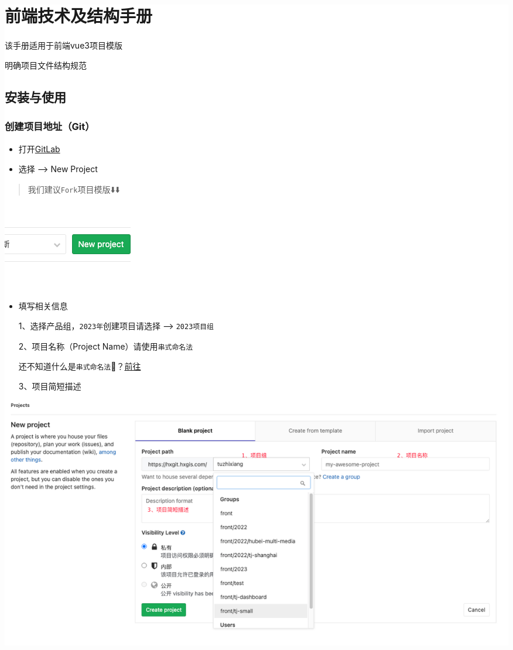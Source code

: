 # 前端技术及结构手册

该手册适用于前端vue3项目模版

明确项目文件结构规范

## 安装与使用

### 创建项目地址（Git）

- 打开[GitLab](https://hxgit.hxgis.com/)

- 选择 --> New Project 
>我们建议`Fork`项目模版⬇️⬇️

![img.png](./img/img.png)

- 填写相关信息

  1、选择产品组，`2023年`创建项目请选择 --> `2023项目组`

  2、项目名称（Project Name）请使用`串式命名法`

  还不知道什么是`串式命名法`🥴？[前往](./dev.md#文件及目录命名)

  3、项目简短描述


![img.png](./img/img2.png)
